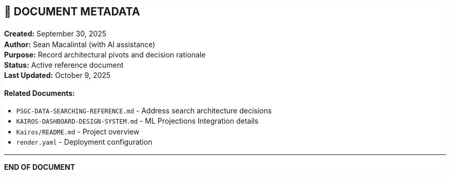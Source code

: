 ## 📝 DOCUMENT METADATA

**Created:** September 30, 2025  
**Author:** Sean Macalintal (with AI assistance)  
**Purpose:** Record architectural pivots and decision rationale  
**Status:** Active reference document  
**Last Updated:** October 9, 2025

**Related Documents:**
- `PSGC-DATA-SEARCHING-REFERENCE.md` - Address search architecture decisions
- `KAIROS-DASHBOARD-DESIGN-SYSTEM.md` - ML Projections Integration details
- `Kairos/README.md` - Project overview
- `render.yaml` - Deployment configuration

---

**END OF DOCUMENT**
